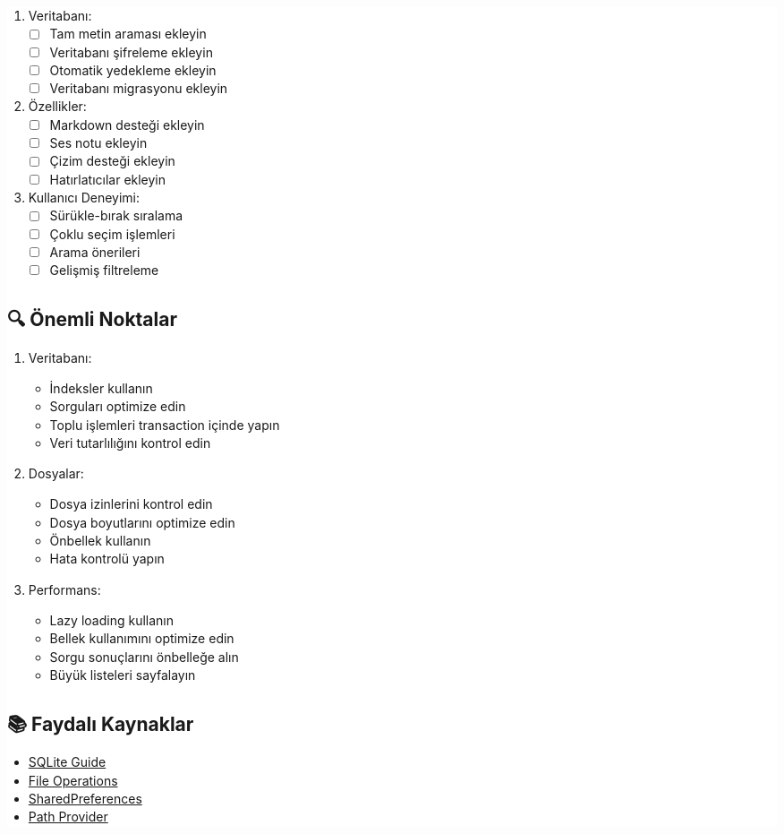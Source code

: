1. Veritabanı:
   - [ ] Tam metin araması ekleyin
   - [ ] Veritabanı şifreleme ekleyin
   - [ ] Otomatik yedekleme ekleyin
   - [ ] Veritabanı migrasyonu ekleyin

2. Özellikler:
   - [ ] Markdown desteği ekleyin
   - [ ] Ses notu ekleyin
   - [ ] Çizim desteği ekleyin
   - [ ] Hatırlatıcılar ekleyin

3. Kullanıcı Deneyimi:
   - [ ] Sürükle-bırak sıralama
   - [ ] Çoklu seçim işlemleri
   - [ ] Arama önerileri
   - [ ] Gelişmiş filtreleme

## 🔍 Önemli Noktalar

1. Veritabanı:
   - İndeksler kullanın
   - Sorguları optimize edin
   - Toplu işlemleri transaction içinde yapın
   - Veri tutarlılığını kontrol edin

2. Dosyalar:
   - Dosya izinlerini kontrol edin
   - Dosya boyutlarını optimize edin
   - Önbellek kullanın
   - Hata kontrolü yapın

3. Performans:
   - Lazy loading kullanın
   - Bellek kullanımını optimize edin
   - Sorgu sonuçlarını önbelleğe alın
   - Büyük listeleri sayfalayın

## 📚 Faydalı Kaynaklar

- [SQLite Guide](https://pub.dev/packages/sqflite)
- [File Operations](https://api.flutter.dev/flutter/dart-io/File-class.html)
- [SharedPreferences](https://pub.dev/packages/shared_preferences)
- [Path Provider](https://pub.dev/packages/path_provider) 